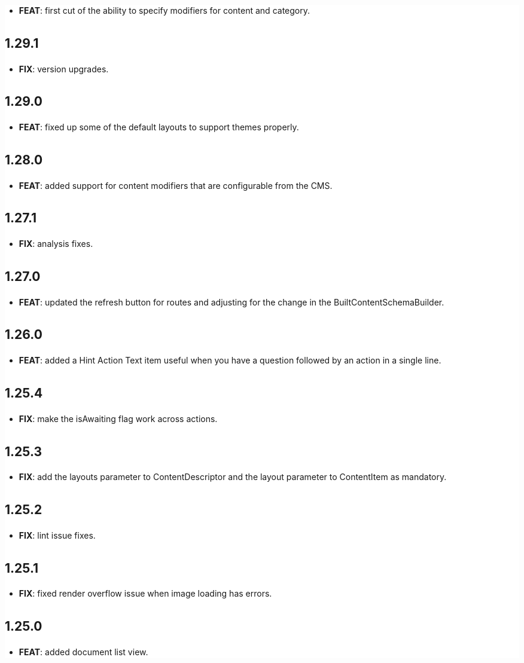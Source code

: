  - **FEAT**: first cut of the ability to specify modifiers for content and category.

## 1.29.1

 - **FIX**: version upgrades.

## 1.29.0

 - **FEAT**: fixed up some of the default layouts to support themes properly.

## 1.28.0

 - **FEAT**: added support for content modifiers that are configurable from the CMS.

## 1.27.1

 - **FIX**: analysis fixes.

## 1.27.0

 - **FEAT**: updated the refresh button for routes and adjusting for the change in the BuiltContentSchemaBuilder.

## 1.26.0

 - **FEAT**: added a Hint Action Text item useful when you have a question followed by an action in a single line.

## 1.25.4

 - **FIX**: make the isAwaiting flag work across actions.

## 1.25.3

 - **FIX**: add the layouts parameter to ContentDescriptor and the layout parameter to ContentItem as mandatory.

## 1.25.2

 - **FIX**: lint issue fixes.

## 1.25.1

 - **FIX**: fixed render overflow issue when image loading has errors.

## 1.25.0

 - **FEAT**: added document list view.
